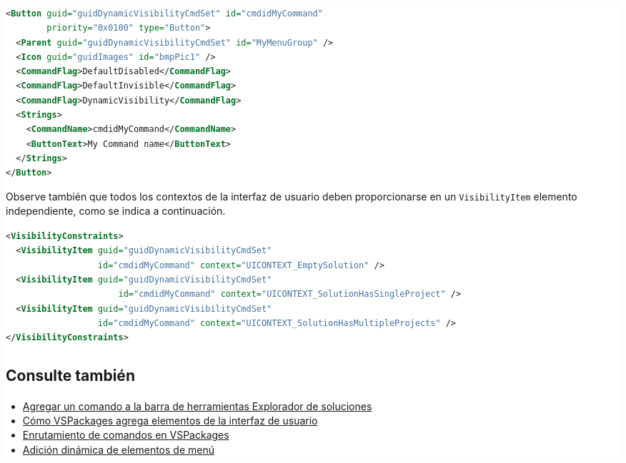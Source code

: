 ```xml
<Button guid="guidDynamicVisibilityCmdSet" id="cmdidMyCommand"
        priority="0x0100" type="Button">
  <Parent guid="guidDynamicVisibilityCmdSet" id="MyMenuGroup" />
  <Icon guid="guidImages" id="bmpPic1" />
  <CommandFlag>DefaultDisabled</CommandFlag>
  <CommandFlag>DefaultInvisible</CommandFlag>
  <CommandFlag>DynamicVisibility</CommandFlag>
  <Strings>
    <CommandName>cmdidMyCommand</CommandName>
    <ButtonText>My Command name</ButtonText>
  </Strings>
</Button>
```

Observe también que todos los contextos de la interfaz de usuario deben proporcionarse en un `VisibilityItem` elemento independiente, como se indica a continuación.

```xml
<VisibilityConstraints>
  <VisibilityItem guid="guidDynamicVisibilityCmdSet"
                  id="cmdidMyCommand" context="UICONTEXT_EmptySolution" />
  <VisibilityItem guid="guidDynamicVisibilityCmdSet"
                      id="cmdidMyCommand" context="UICONTEXT_SolutionHasSingleProject" />
  <VisibilityItem guid="guidDynamicVisibilityCmdSet"
                  id="cmdidMyCommand" context="UICONTEXT_SolutionHasMultipleProjects" />
</VisibilityConstraints>
```

## <a name="see-also"></a>Consulte también

- [Agregar un comando a la barra de herramientas Explorador de soluciones](../../extensibility/adding-a-command-to-the-solution-explorer-toolbar.md)
- [Cómo VSPackages agrega elementos de la interfaz de usuario](../../extensibility/internals/how-vspackages-add-user-interface-elements.md)
- [Enrutamiento de comandos en VSPackages](../../extensibility/internals/command-routing-in-vspackages.md)
- [Adición dinámica de elementos de menú](../../extensibility/dynamically-adding-menu-items.md)

